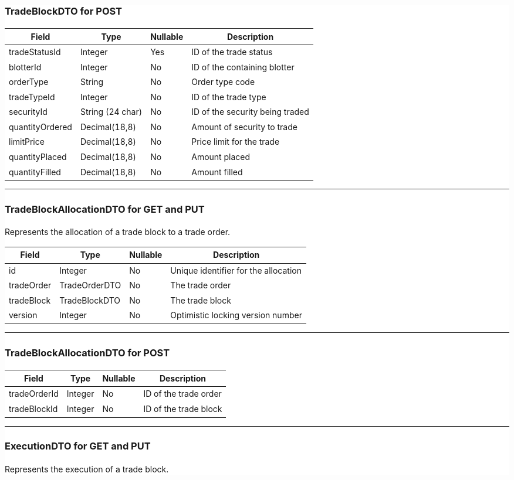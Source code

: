 
### TradeBlockDTO for POST

| Field             | Type             | Nullable | Description                                         |
|-------------------|------------------|----------|-----------------------------------------------------|
| tradeStatusId     | Integer          | Yes      | ID of the trade status                              |
| blotterId         | Integer          | No       | ID of the containing blotter                        |
| orderType         | String           | No       | Order type code                                     |
| tradeTypeId       | Integer          | No       | ID of the trade type                                |
| securityId        | String (24 char) | No       | ID of the security being traded                     |
| quantityOrdered   | Decimal(18,8)    | No       | Amount of security to trade                         |
| limitPrice        | Decimal(18,8)    | No       | Price limit for the trade                           |
| quantityPlaced    | Decimal(18,8)    | No       | Amount placed                                       |
| quantityFilled    | Decimal(18,8)    | No       | Amount filled                                       |


---

### TradeBlockAllocationDTO for GET and PUT

Represents the allocation of a trade block to a trade order.

| Field           | Type             | Nullable | Description                                         |
|-----------------|------------------|----------|-----------------------------------------------------|
| id              | Integer          | No       | Unique identifier for the allocation                |
| tradeOrder      | TradeOrderDTO    | No       | The trade order                                    |
| tradeBlock      | TradeBlockDTO    | No       | The trade block                                    |
| version         | Integer          | No       | Optimistic locking version number                   |

---

### TradeBlockAllocationDTO for POST

| Field           | Type    | Nullable | Description                                         |
|-----------------|---------|----------|-----------------------------------------------------|
| tradeOrderId    | Integer | No       | ID of the trade order                               |
| tradeBlockId    | Integer | No       | ID of the trade block                               |


---

### ExecutionDTO for GET and PUT

Represents the execution of a trade block.
